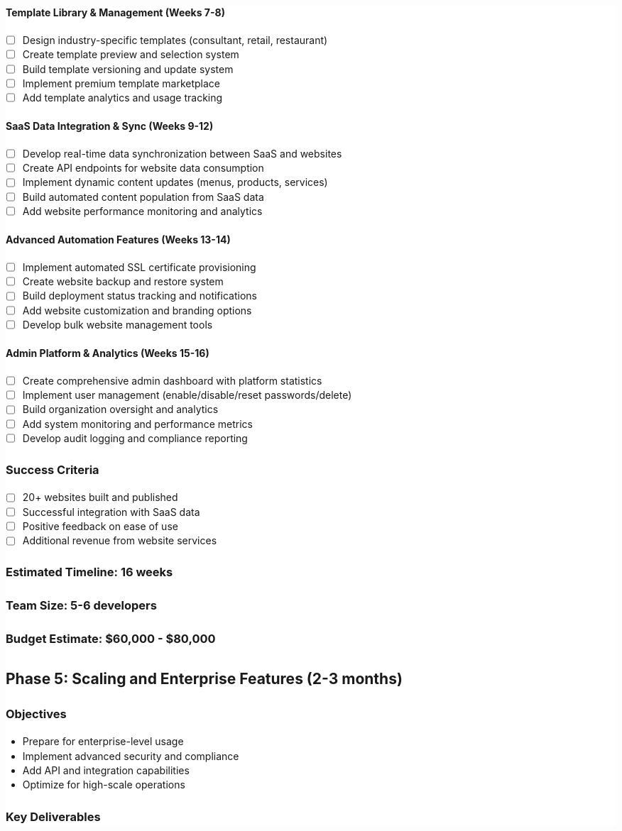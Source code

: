 #### Template Library & Management (Weeks 7-8)
- [ ] Design industry-specific templates (consultant, retail, restaurant)
- [ ] Create template preview and selection system
- [ ] Build template versioning and update system
- [ ] Implement premium template marketplace
- [ ] Add template analytics and usage tracking

#### SaaS Data Integration & Sync (Weeks 9-12)
- [ ] Develop real-time data synchronization between SaaS and websites
- [ ] Create API endpoints for website data consumption
- [ ] Implement dynamic content updates (menus, products, services)
- [ ] Build automated content population from SaaS data
- [ ] Add website performance monitoring and analytics

#### Advanced Automation Features (Weeks 13-14)
- [ ] Implement automated SSL certificate provisioning
- [ ] Create website backup and restore system
- [ ] Build deployment status tracking and notifications
- [ ] Add website customization and branding options
- [ ] Develop bulk website management tools

#### Admin Platform & Analytics (Weeks 15-16)
- [ ] Create comprehensive admin dashboard with platform statistics
- [ ] Implement user management (enable/disable/reset passwords/delete)
- [ ] Build organization oversight and analytics
- [ ] Add system monitoring and performance metrics
- [ ] Develop audit logging and compliance reporting

### Success Criteria
- [ ] 20+ websites built and published
- [ ] Successful integration with SaaS data
- [ ] Positive feedback on ease of use
- [ ] Additional revenue from website services

### Estimated Timeline: 16 weeks
### Team Size: 5-6 developers
### Budget Estimate: $60,000 - $80,000

## Phase 5: Scaling and Enterprise Features (2-3 months)

### Objectives
- Prepare for enterprise-level usage
- Implement advanced security and compliance
- Add API and integration capabilities
- Optimize for high-scale operations

### Key Deliverables
